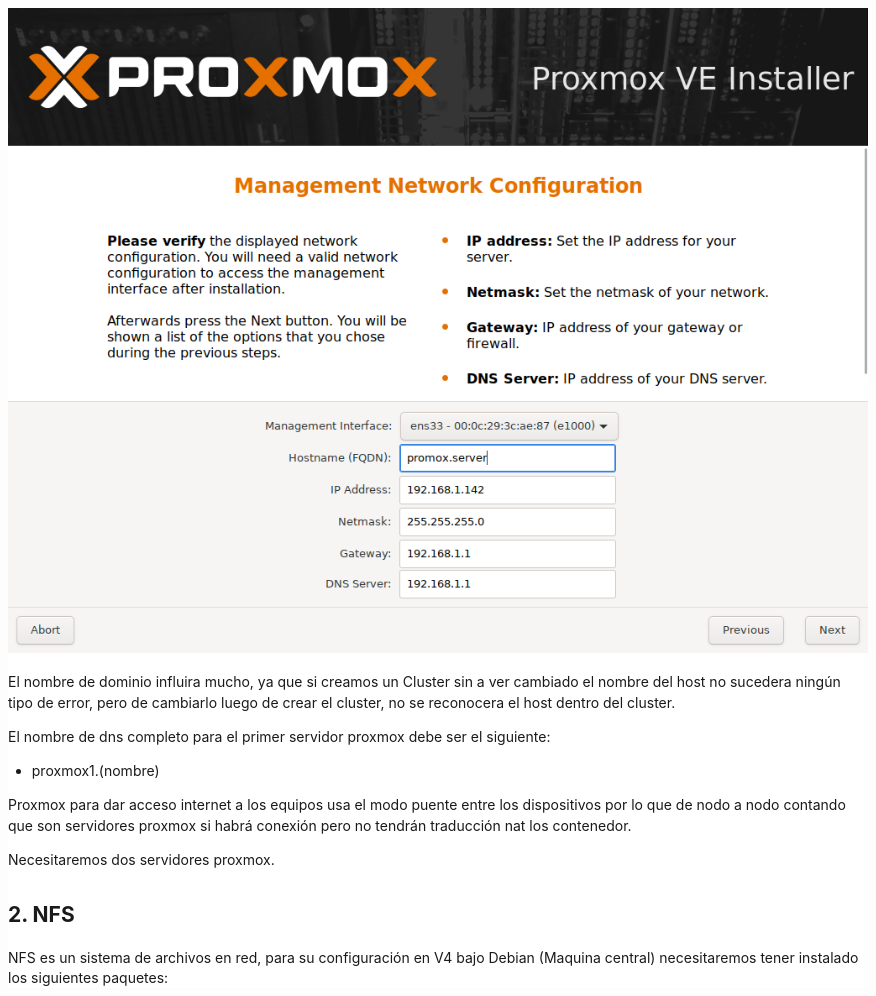![DNS](Imagenes/DNS.png)

El nombre de dominio influira mucho, ya que si creamos un Cluster sin a ver cambiado el nombre del host no sucedera ningún tipo de error, pero de cambiarlo luego de crear el cluster, no se reconocera el host dentro del cluster.

El nombre de dns completo para el primer servidor proxmox debe ser el siguiente:
+ proxmox1.(nombre)

Proxmox para dar acceso internet a los equipos usa el modo puente entre los dispositivos por lo que de nodo a nodo contando que son servidores proxmox si habrá conexión pero no tendrán traducción nat los contenedor.

Necesitaremos dos servidores proxmox.

<div id='nfs'/>

## 2. NFS
NFS es un sistema de archivos en red, para su configuración en V4 bajo Debian (Maquina central) necesitaremos tener instalado los siguientes paquetes:
